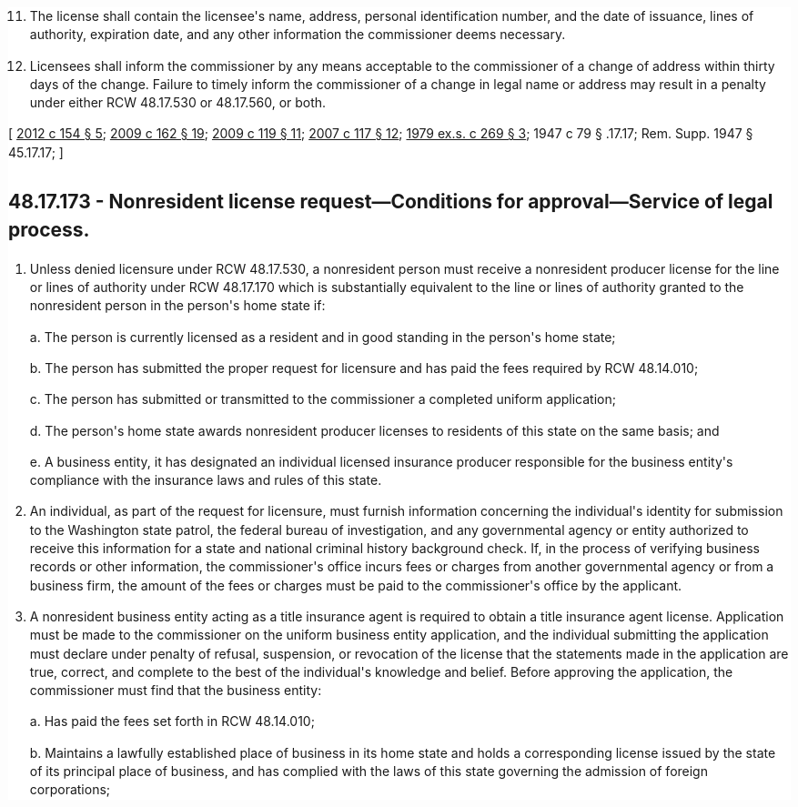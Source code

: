11. The license shall contain the licensee's name, address, personal identification number, and the date of issuance, lines of authority, expiration date, and any other information the commissioner deems necessary.

12. Licensees shall inform the commissioner by any means acceptable to the commissioner of a change of address within thirty days of the change. Failure to timely inform the commissioner of a change in legal name or address may result in a penalty under either RCW 48.17.530 or 48.17.560, or both.

\[ [2012 c 154 § 5](http://lawfilesext.leg.wa.gov/biennium/2011-12/Pdf/Bills/Session%20Laws/Senate/6242-S.SL.pdf?cite=2012%20c%20154%20§%205); [2009 c 162 § 19](http://lawfilesext.leg.wa.gov/biennium/2009-10/Pdf/Bills/Session%20Laws/House/1568.SL.pdf?cite=2009%20c%20162%20§%2019); [2009 c 119 § 11](http://lawfilesext.leg.wa.gov/biennium/2009-10/Pdf/Bills/Session%20Laws/House/2013-S.SL.pdf?cite=2009%20c%20119%20§%2011); [2007 c 117 § 12](http://lawfilesext.leg.wa.gov/biennium/2007-08/Pdf/Bills/Session%20Laws/Senate/5715-S.SL.pdf?cite=2007%20c%20117%20§%2012); [1979 ex.s. c 269 § 3](http://leg.wa.gov/CodeReviser/documents/sessionlaw/1979ex1c269.pdf?cite=1979%20ex.s.%20c%20269%20§%203); 1947 c 79 § .17.17; Rem. Supp. 1947 § 45.17.17; \]

## 48.17.173 - Nonresident license request—Conditions for approval—Service of legal process.
1. Unless denied licensure under RCW 48.17.530, a nonresident person must receive a nonresident producer license for the line or lines of authority under RCW 48.17.170 which is substantially equivalent to the line or lines of authority granted to the nonresident person in the person's home state if:

    a.  The person is currently licensed as a resident and in good standing in the person's home state;

    b.  The person has submitted the proper request for licensure and has paid the fees required by RCW 48.14.010;

    c.  The person has submitted or transmitted to the commissioner a completed uniform application;

    d.  The person's home state awards nonresident producer licenses to residents of this state on the same basis; and

    e.  A business entity, it has designated an individual licensed insurance producer responsible for the business entity's compliance with the insurance laws and rules of this state.

2. An individual, as part of the request for licensure, must furnish information concerning the individual's identity for submission to the Washington state patrol, the federal bureau of investigation, and any governmental agency or entity authorized to receive this information for a state and national criminal history background check. If, in the process of verifying business records or other information, the commissioner's office incurs fees or charges from another governmental agency or from a business firm, the amount of the fees or charges must be paid to the commissioner's office by the applicant.

3. A nonresident business entity acting as a title insurance agent is required to obtain a title insurance agent license. Application must be made to the commissioner on the uniform business entity application, and the individual submitting the application must declare under penalty of refusal, suspension, or revocation of the license that the statements made in the application are true, correct, and complete to the best of the individual's knowledge and belief. Before approving the application, the commissioner must find that the business entity:

    a.  Has paid the fees set forth in RCW 48.14.010;

    b.  Maintains a lawfully established place of business in its home state and holds a corresponding license issued by the state of its principal place of business, and has complied with the laws of this state governing the admission of foreign corporations;
